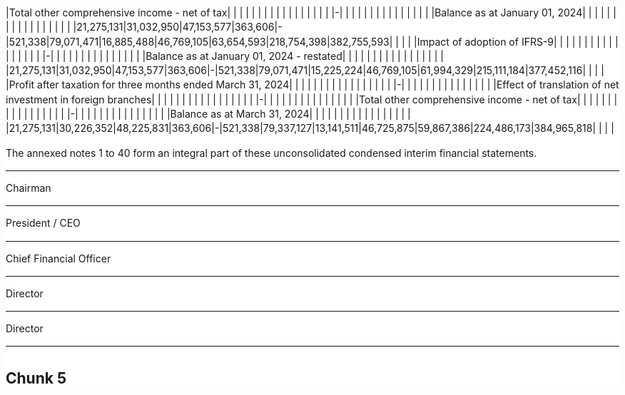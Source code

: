 |Total other comprehensive income - net of tax| | | | | | | | | | | | | | | |
| |-| | | | | | | | | | | | | | |
|Balance as at January 01, 2024| | | | | | | | | | | | | | | |
| |21,275,131|31,032,950|47,153,577|363,606|-|521,338|79,071,471|16,885,488|46,769,105|63,654,593|218,754,398|382,755,593| | | |
|Impact of adoption of IFRS-9| | | | | | | | | | | | | | | |
| |-| | | | | | | | | | | | | | |
|Balance as at January 01, 2024 - restated| | | | | | | | | | | | | | | |
| |21,275,131|31,032,950|47,153,577|363,606|-|521,338|79,071,471|15,225,224|46,769,105|61,994,329|215,111,184|377,452,116| | | |
|Profit after taxation for three months ended March 31, 2024| | | | | | | | | | | | | | | |
| |-| | | | | | | | | | | | | | |
|Effect of translation of net investment in foreign branches| | | | | | | | | | | | | | | |
| |-| | | | | | | | | | | | | | |
|Total other comprehensive income - net of tax| | | | | | | | | | | | | | | |
| |-| | | | | | | | | | | | | | |
|Balance as at March 31, 2024| | | | | | | | | | | | | | | |
| |21,275,131|30,226,352|48,225,831|363,606|-|521,338|79,337,127|13,141,511|46,725,875|59,867,386|224,486,173|384,965,818| | | |

The annexed notes 1 to 40 form an integral part of these unconsolidated condensed interim financial statements.

___________________

Chairman

_________________

President / CEO

_____________________

Chief Financial Officer

________________

Director

________________

Director

---

## Chunk 5
